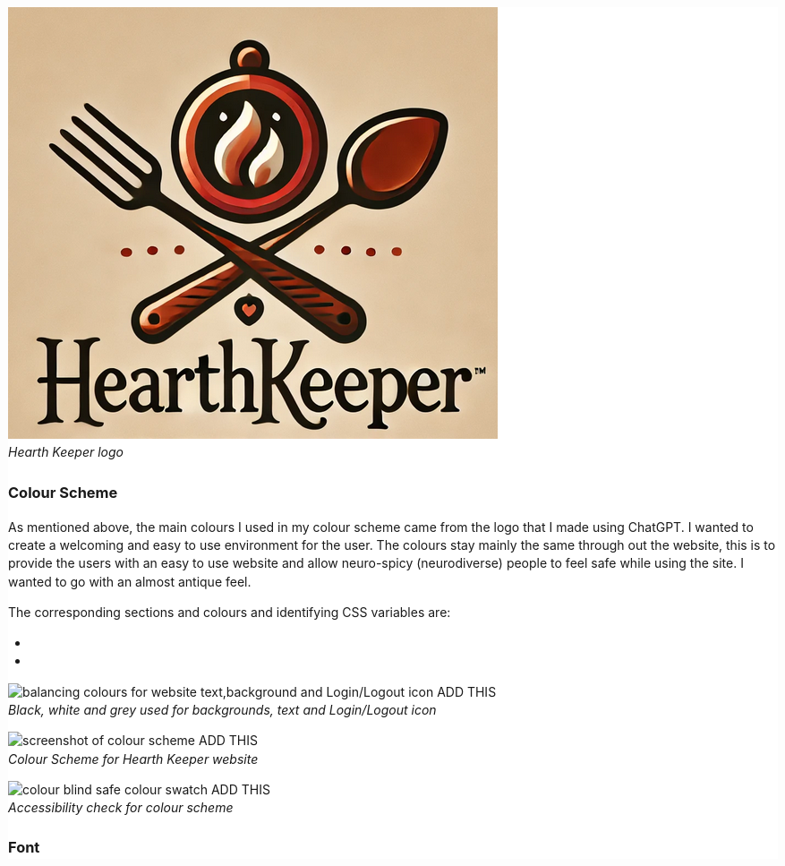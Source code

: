 ![Hearth Keeper logo](documentation/final_views/logo.png)  
*Hearth Keeper logo* 

### Colour Scheme

As mentioned above, the main colours I used in my colour scheme came from the logo that I made using ChatGPT. I wanted to create a welcoming and easy to use environment for the user. The colours stay mainly the same through out the website, this is to provide the users with an easy to use website and allow neuro-spicy (neurodiverse) people to feel safe while using the site. I wanted to go with an almost antique feel.

The corresponding sections and colours and identifying CSS variables are:

-
-

![balancing colours for website text,background and Login/Logout icon ADD THIS]()  
*Black, white and grey used for backgrounds, text and Login/Logout icon*

![screenshot of colour scheme ADD THIS]()  
*Colour Scheme for Hearth Keeper website*

![colour blind safe colour swatch ADD THIS]()  
*Accessibility check for colour scheme*

### Font
